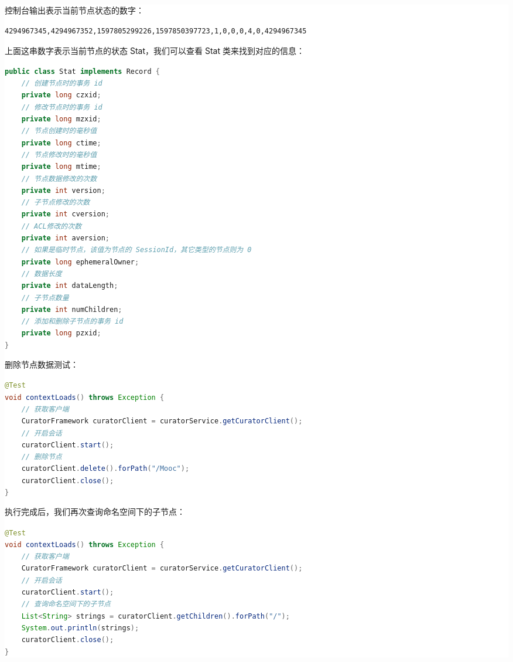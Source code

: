 控制台输出表示当前节点状态的数字：

```
4294967345,4294967352,1597805299226,1597850397723,1,0,0,0,4,0,4294967345
```

上面这串数字表示当前节点的状态 Stat，我们可以查看 Stat 类来找到对应的信息：

```java
public class Stat implements Record {
    // 创建节点时的事务 id
    private long czxid;
    // 修改节点时的事务 id
    private long mzxid;
    // 节点创建时的毫秒值
    private long ctime;
    // 节点修改时的毫秒值
    private long mtime;
    // 节点数据修改的次数
    private int version;
    // 子节点修改的次数
    private int cversion;
    // ACL修改的次数
    private int aversion;
    // 如果是临时节点，该值为节点的 SessionId，其它类型的节点则为 0
    private long ephemeralOwner;
    // 数据长度
    private int dataLength;
    // 子节点数量
    private int numChildren;
    // 添加和删除子节点的事务 id
    private long pzxid;
}
```

删除节点数据测试：

```java
@Test
void contextLoads() throws Exception {
    // 获取客户端
    CuratorFramework curatorClient = curatorService.getCuratorClient();
    // 开启会话
    curatorClient.start();
	// 删除节点
    curatorClient.delete().forPath("/Mooc");
    curatorClient.close();
}
```

执行完成后，我们再次查询命名空间下的子节点：

```java
@Test
void contextLoads() throws Exception {
    // 获取客户端
    CuratorFramework curatorClient = curatorService.getCuratorClient();
    // 开启会话
    curatorClient.start();
    // 查询命名空间下的子节点
    List<String> strings = curatorClient.getChildren().forPath("/");
    System.out.println(strings);
    curatorClient.close();
}
```
